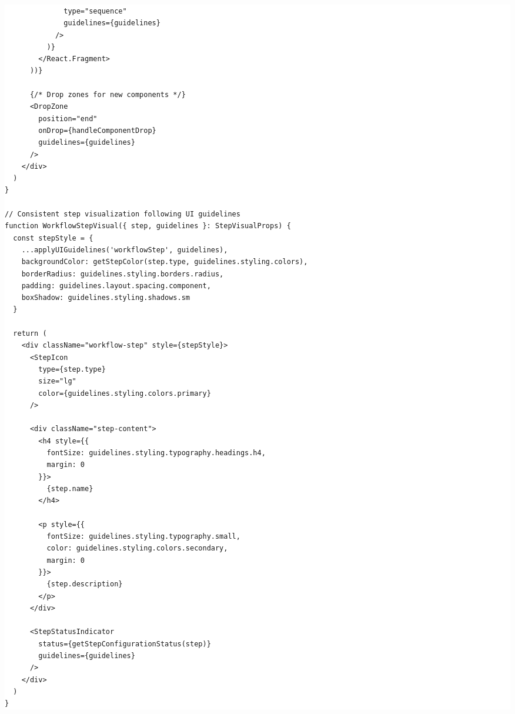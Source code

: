 ```tsx
              type="sequence"
              guidelines={guidelines}
            />
          )}
        </React.Fragment>
      ))}
      
      {/* Drop zones for new components */}
      <DropZone
        position="end"
        onDrop={handleComponentDrop}
        guidelines={guidelines}
      />
    </div>
  )
}

// Consistent step visualization following UI guidelines
function WorkflowStepVisual({ step, guidelines }: StepVisualProps) {
  const stepStyle = {
    ...applyUIGuidelines('workflowStep', guidelines),
    backgroundColor: getStepColor(step.type, guidelines.styling.colors),
    borderRadius: guidelines.styling.borders.radius,
    padding: guidelines.layout.spacing.component,
    boxShadow: guidelines.styling.shadows.sm
  }
  
  return (
    <div className="workflow-step" style={stepStyle}>
      <StepIcon 
        type={step.type} 
        size="lg"
        color={guidelines.styling.colors.primary}
      />
      
      <div className="step-content">
        <h4 style={{ 
          fontSize: guidelines.styling.typography.headings.h4,
          margin: 0
        }}>
          {step.name}
        </h4>
        
        <p style={{
          fontSize: guidelines.styling.typography.small,
          color: guidelines.styling.colors.secondary,
          margin: 0
        }}>
          {step.description}
        </p>
      </div>
      
      <StepStatusIndicator
        status={getStepConfigurationStatus(step)}
        guidelines={guidelines}
      />
    </div>
  )
}
```

